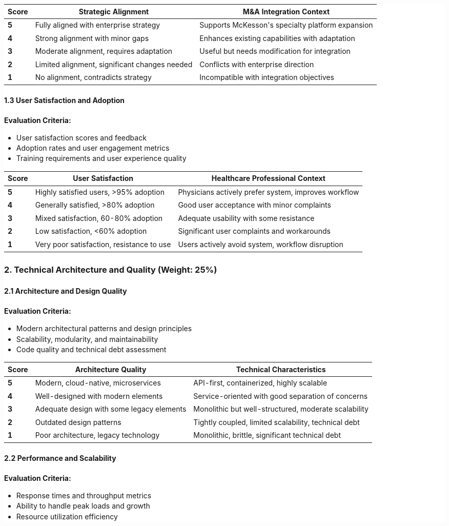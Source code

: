 | **Score** | **Strategic Alignment** | **M&A Integration Context** |
|-----------|-------------------------|----------------------------|
| **5** | Fully aligned with enterprise strategy | Supports McKesson's specialty platform expansion |
| **4** | Strong alignment with minor gaps | Enhances existing capabilities with adaptation |
| **3** | Moderate alignment, requires adaptation | Useful but needs modification for integration |
| **2** | Limited alignment, significant changes needed | Conflicts with enterprise direction |
| **1** | No alignment, contradicts strategy | Incompatible with integration objectives |

#### 1.3 User Satisfaction and Adoption
**Evaluation Criteria:**
- User satisfaction scores and feedback
- Adoption rates and user engagement metrics
- Training requirements and user experience quality

| **Score** | **User Satisfaction** | **Healthcare Professional Context** |
|-----------|----------------------|-------------------------------------|
| **5** | Highly satisfied users, >95% adoption | Physicians actively prefer system, improves workflow |
| **4** | Generally satisfied, >80% adoption | Good user acceptance with minor complaints |
| **3** | Mixed satisfaction, 60-80% adoption | Adequate usability with some resistance |
| **2** | Low satisfaction, <60% adoption | Significant user complaints and workarounds |
| **1** | Very poor satisfaction, resistance to use | Users actively avoid system, workflow disruption |

### 2. Technical Architecture and Quality (Weight: 25%)

#### 2.1 Architecture and Design Quality
**Evaluation Criteria:**
- Modern architectural patterns and design principles
- Scalability, modularity, and maintainability
- Code quality and technical debt assessment

| **Score** | **Architecture Quality** | **Technical Characteristics** |
|-----------|--------------------------|-------------------------------|
| **5** | Modern, cloud-native, microservices | API-first, containerized, highly scalable |
| **4** | Well-designed with modern elements | Service-oriented with good separation of concerns |
| **3** | Adequate design with some legacy elements | Monolithic but well-structured, moderate scalability |
| **2** | Outdated design patterns | Tightly coupled, limited scalability, technical debt |
| **1** | Poor architecture, legacy technology | Monolithic, brittle, significant technical debt |

#### 2.2 Performance and Scalability
**Evaluation Criteria:**
- Response times and throughput metrics
- Ability to handle peak loads and growth
- Resource utilization efficiency
